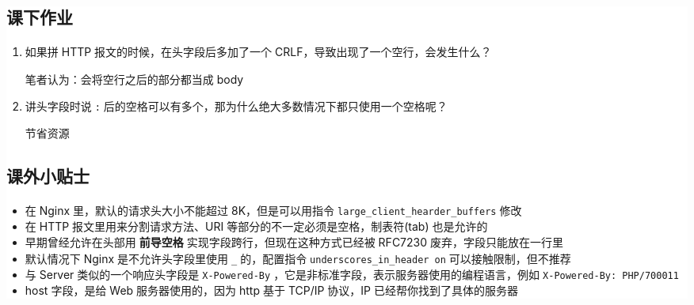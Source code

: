 ## 课下作业

1. 如果拼 HTTP 报文的时候，在头字段后多加了一个 CRLF，导致出现了一个空行，会发生什么？

   笔者认为：会将空行之后的部分都当成  body

2. 讲头字段时说 `:` 后的空格可以有多个，那为什么绝大多数情况下都只使用一个空格呢？

   节省资源

## 课外小贴士

- 在 Nginx 里，默认的请求头大小不能超过 8K，但是可以用指令 `large_client_hearder_buffers` 修改
- 在 HTTP 报文里用来分割请求方法、URI 等部分的不一定必须是空格，制表符(tab) 也是允许的
- 早期曾经允许在头部用 **前导空格** 实现字段跨行，但现在这种方式已经被 RFC7230 废弃，字段只能放在一行里
- 默认情况下 Nginx 是不允许头字段里使用 `_` 的，配置指令 `underscores_in_header on` 可以接触限制，但不推荐
- 与 Server 类似的一个响应头字段是 `X-Powered-By` ，它是非标准字段，表示服务器使用的编程语言，例如 `X-Powered-By: PHP/700011`
- host 字段，是给 Web 服务器使用的，因为 http 基于 TCP/IP 协议，IP 已经帮你找到了具体的服务器

<iframe  height="500px" width="100%" frameborder=0 allowfullscreen="true" :src="$withBase('/ads.html')"></iframe>